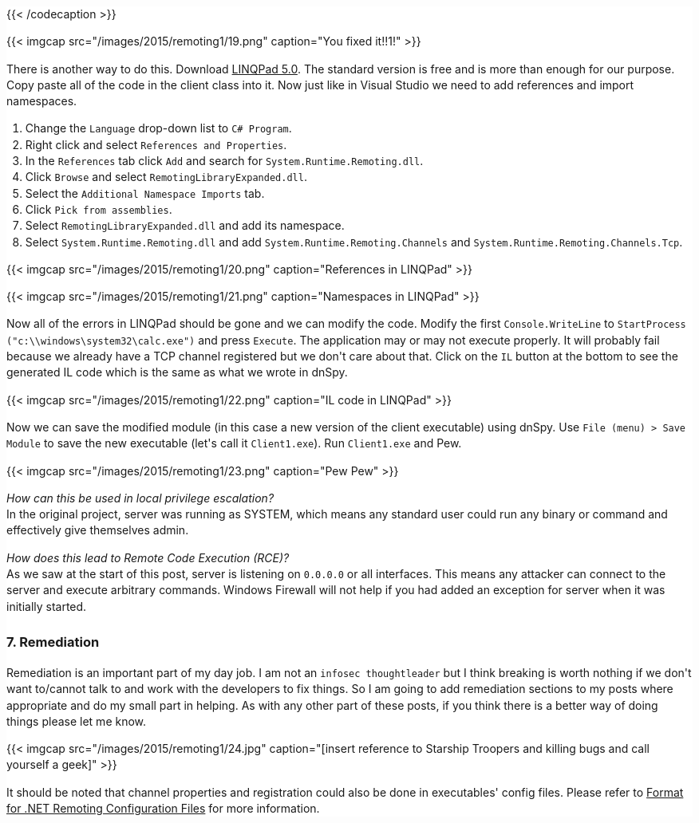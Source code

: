 {{< /codecaption >}}

{{< imgcap src="/images/2015/remoting1/19.png" caption="You fixed it!!1!"   >}}

There is another way to do this. Download [LINQPad 5.0][linqpad-dl]. The standard version is free and is more than enough for our purpose. Copy paste all of the code in the client class into it. Now just like in Visual Studio we need to add references and import namespaces.

1. Change the `Language` drop-down list to `C# Program`.
1. Right click and select `References and Properties`.
2. In the `References` tab click `Add` and search for `System.Runtime.Remoting.dll`.
3. Click `Browse` and select `RemotingLibraryExpanded.dll`.
4. Select the `Additional Namespace Imports` tab.
5. Click `Pick from assemblies`.
6. Select `RemotingLibraryExpanded.dll` and add its namespace.
7. Select `System.Runtime.Remoting.dll` and add `System.Runtime.Remoting.Channels` and `System.Runtime.Remoting.Channels.Tcp`.

{{< imgcap src="/images/2015/remoting1/20.png" caption="References in LINQPad"   >}}

{{< imgcap src="/images/2015/remoting1/21.png" caption="Namespaces in LINQPad"   >}}

Now all of the errors in LINQPad should be gone and we can modify the code. Modify the first `Console.WriteLine` to `StartProcess("c:\\windows\system32\calc.exe")` and press `Execute`. The application may or may not execute properly. It will probably fail because we already have a TCP channel registered but we don't care about that. Click on the `IL` button at the bottom to see the generated IL code which is the same as what we wrote in dnSpy.

{{< imgcap src="/images/2015/remoting1/22.png" caption="IL code in LINQPad"   >}}

Now we can save the modified module (in this case a new version of the client executable) using dnSpy. Use `File (menu) > Save Module` to save the new executable (let's call it `Client1.exe`). Run `Client1.exe` and Pew.

{{< imgcap src="/images/2015/remoting1/23.png" caption="Pew Pew"   >}}

*How can this be used in local privilege escalation?*  
In the original project, server was running as SYSTEM, which means any standard user could run any binary or command and effectively give themselves admin.

*How does this lead to Remote Code Execution (RCE)?*  
As we saw at the start of this post, server is listening on `0.0.0.0` or all interfaces. This means any attacker can connect to the server and execute arbitrary commands. Windows Firewall will not help if you had added an exception for server when it was initially started.

### <a name="ch7"></a> 7. Remediation
Remediation is an important part of my day job. I am not an `infosec thoughtleader` but I think breaking is worth nothing if we don't want to/cannot talk to and work with the developers to fix things. So I am going to add remediation sections to my posts where appropriate and do my small part in helping. As with any other part of these posts, if you think there is a better way of doing things please let me know.

{{< imgcap src="/images/2015/remoting1/24.jpg" caption="[insert reference to Starship Troopers and killing bugs and call yourself a geek]"   >}}

It should be noted that channel properties and registration could also be done in executables' config files. Please refer to [Format for .NET Remoting Configuration Files][channelconfig] for more information.


[net-remoting-1]: https://msdn.microsoft.com/en-us/library/kwdt6w2k%28v=vs.71%29.aspx
[net-remoting-1]: https://msdn.microsoft.com/en-us/library/kwdt6w2k%28v=vs.71%29.aspx
[vs2015]: https://www.visualstudio.com/en-us/products/visual-studio-community-vs.aspx
[dnspy1.4]: https://github.com/0xd4d/dnSpy/releases/tag/v1.4.0.0
[javarmi]: http://www.oracle.com/technetwork/java/javase/tech/index-jsp-138781.html
[marshalbyref]: https://msdn.microsoft.com/en-us/library/system.marshalbyrefobject%28v=vs.110%29.aspx
[remotableobjects]: https://msdn.microsoft.com/en-us/library/vstudio/h8f0y3fc%28v=vs.100%29.aspx
[msnrtp]: http://download.microsoft.com/download/9/5/E/95EF66AF-9026-4BB0-A41D-A4F81802D92C/%5BMS-NRTP%5D.pdf
[msnrbf]: http://download.microsoft.com/download/9/5/E/95EF66AF-9026-4BB0-A41D-A4F81802D92C/%5BMS-NRBF%5D.pdf
[linqpad-dl]: https://www.linqpad.net/Download.aspx
[tcpchannel-properties]: https://msdn.microsoft.com/library/bb397830%28v=vs.100%29.aspx
[channelconfig]: https://msdn.microsoft.com/en-us/library/ms973907.aspx
[security-in-remoting]: https://msdn.microsoft.com/en-us/library/9hwst9th%28v=vs.85%29.aspx
[encryption-and-message-integrity]: https://msdn.microsoft.com/en-us/library/k62k71x0%28v=vs.85%29.aspx
[makingobjectsremotable]: https://msdn.microsoft.com/library/wcf3swha%28v=vs.100%29.aspx